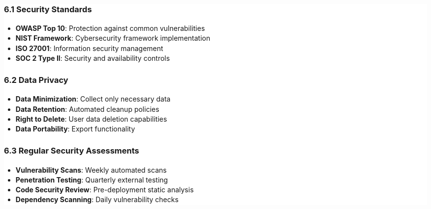 ### 6.1 Security Standards
- **OWASP Top 10**: Protection against common vulnerabilities
- **NIST Framework**: Cybersecurity framework implementation  
- **ISO 27001**: Information security management
- **SOC 2 Type II**: Security and availability controls

### 6.2 Data Privacy
- **Data Minimization**: Collect only necessary data
- **Data Retention**: Automated cleanup policies
- **Right to Delete**: User data deletion capabilities
- **Data Portability**: Export functionality

### 6.3 Regular Security Assessments
- **Vulnerability Scans**: Weekly automated scans
- **Penetration Testing**: Quarterly external testing
- **Code Security Review**: Pre-deployment static analysis
- **Dependency Scanning**: Daily vulnerability checks 